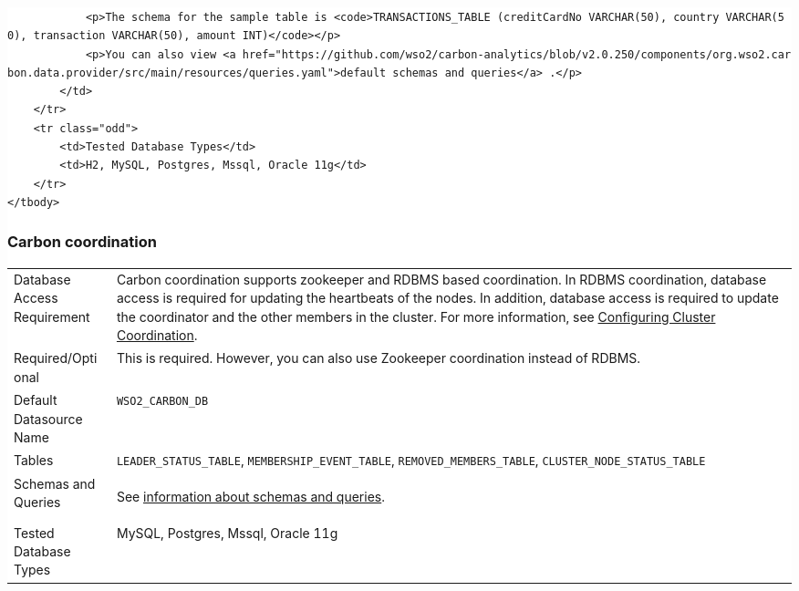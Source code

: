                 <p>The schema for the sample table is <code>TRANSACTIONS_TABLE (creditCardNo VARCHAR(50), country VARCHAR(50), transaction VARCHAR(50), amount INT)</code></p>
                <p>You can also view <a href="https://github.com/wso2/carbon-analytics/blob/v2.0.250/components/org.wso2.carbon.data.provider/src/main/resources/queries.yaml">default schemas and queries</a> .</p>
            </td>
        </tr>
        <tr class="odd">
            <td>Tested Database Types</td>
            <td>H2, MySQL, Postgres, Mssql, Oracle 11g</td>
        </tr>
    </tbody>
</table>



### Carbon coordination

<table>
    <colgroup>
        <col style="width: 13%" />
        <col style="width: 86%" />
    </colgroup>
    <tbody>
        <tr class="odd">
            <td>Database Access Requirement</td>
            <td>Carbon coordination supports zookeeper and RDBMS based coordination. In RDBMS coordination, database access is required for updating the heartbeats of the nodes. In addition, database access is required to update the coordinator and the other members in the cluster. For more information, see <a href="https://ei.docs.wso2.com/en/latest/streaming-integrator/admin/configuring-Cluster-Coordination/">Configuring Cluster Coordination</a>.</td>
        </tr>
        <tr class="even">
            <td>Required/Optional</td>
            <td>This is required. However, you can also use Zookeeper coordination instead of RDBMS.</td>
        </tr>
        <tr class="odd">
            <td>Default Datasource Name</td>
            <td><code>WSO2_CARBON_DB</code>
            </td>
        </tr>
        <tr class="even">
            <td>Tables</td>
            <td><code>LEADER_STATUS_TABLE</code>, <code>MEMBERSHIP_EVENT_TABLE</code>, <code>REMOVED_MEMBERS_TABLE</code>, <code>CLUSTER_NODE_STATUS_TABLE</code></td>
        </tr>
        <tr class="odd">
            <td>Schemas and Queries</td>
            <td>
                <p>See <a href="https://github.com/wso2/carbon-coordination/blob/v2.0.12/components/cluster-coordinator/org.wso2.carbon.cluster.coordinator/org.wso2.carbon.cluster.coordinator.rdbms/src/main/java/org/wso2/carbon/cluster/coordinator/rdbms/util/RDBMSConstants.java">information about schemas and queries</a>.</p>
            </td>
        </tr>
        <tr class="even">
            <td>Tested Database Types</td>
            <td>MySQL, Postgres, Mssql, Oracle 11g</td>
        </tr>
    </tbody>
</table>
